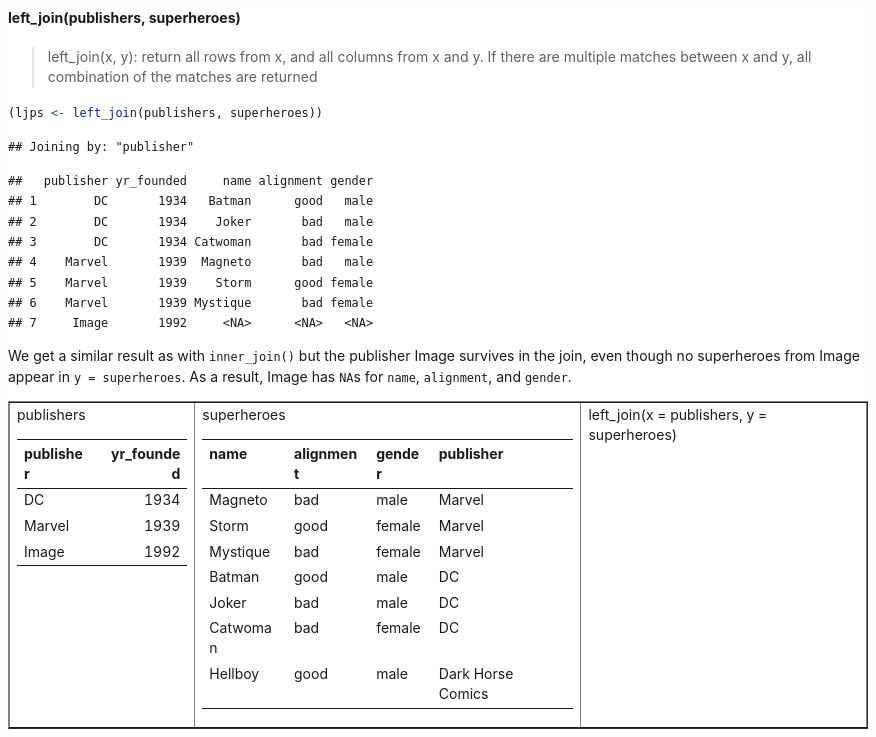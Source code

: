 #### left_join(publishers, superheroes)

> left_join(x, y): return all rows from x, and all columns from x and y. If there are multiple matches between x and y, all combination of the matches are returned


```r
(ljps <- left_join(publishers, superheroes))
```

```
## Joining by: "publisher"
```

```
##   publisher yr_founded     name alignment gender
## 1        DC       1934   Batman      good   male
## 2        DC       1934    Joker       bad   male
## 3        DC       1934 Catwoman       bad female
## 4    Marvel       1939  Magneto       bad   male
## 5    Marvel       1939    Storm      good female
## 6    Marvel       1939 Mystique       bad female
## 7     Image       1992     <NA>      <NA>   <NA>
```

We get a similar result as with `inner_join()` but the publisher Image survives in the join, even though no superheroes from Image appear in `y = superheroes`. As a result, Image has `NA`s for `name`, `alignment`, and `gender`.

<table border = 1>
  <tr>
  <td valign="top">
  publishers
  
  |publisher | yr_founded|
  |:---------|----------:|
  |DC        |       1934|
  |Marvel    |       1939|
  |Image     |       1992|
</td>
  <td valign="top">
  superheroes
  
  |name     |alignment |gender |publisher         |
  |:--------|:---------|:------|:-----------------|
  |Magneto  |bad       |male   |Marvel            |
  |Storm    |good      |female |Marvel            |
  |Mystique |bad       |female |Marvel            |
  |Batman   |good      |male   |DC                |
  |Joker    |bad       |male   |DC                |
  |Catwoman |bad       |female |DC                |
  |Hellboy  |good      |male   |Dark Horse Comics |
</td>
  <td valign="top">
  left_join(x = publishers, y = superheroes)
  